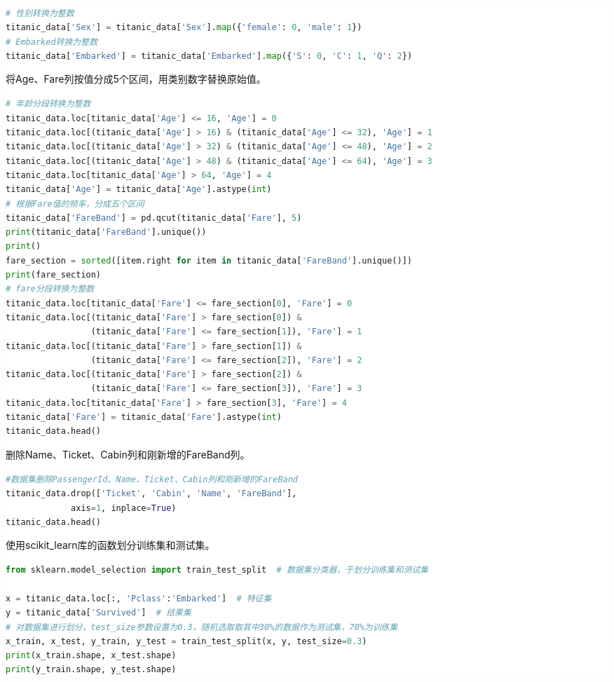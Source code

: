 
```python
# 性别转换为整数
titanic_data['Sex'] = titanic_data['Sex'].map({'female': 0, 'male': 1})
# Embarked转换为整数
titanic_data['Embarked'] = titanic_data['Embarked'].map({'S': 0, 'C': 1, 'Q': 2})
```

将Age、Fare列按值分成5个区间，用类别数字替换原始值。


```python
# 年龄分段转换为整数
titanic_data.loc[titanic_data['Age'] <= 16, 'Age'] = 0
titanic_data.loc[(titanic_data['Age'] > 16) & (titanic_data['Age'] <= 32), 'Age'] = 1
titanic_data.loc[(titanic_data['Age'] > 32) & (titanic_data['Age'] <= 48), 'Age'] = 2
titanic_data.loc[(titanic_data['Age'] > 48) & (titanic_data['Age'] <= 64), 'Age'] = 3
titanic_data.loc[titanic_data['Age'] > 64, 'Age'] = 4
titanic_data['Age'] = titanic_data['Age'].astype(int)
# 根据Fare值的频率，分成五个区间
titanic_data['FareBand'] = pd.qcut(titanic_data['Fare'], 5)
print(titanic_data['FareBand'].unique())
print()
fare_section = sorted([item.right for item in titanic_data['FareBand'].unique()])
print(fare_section)
# fare分段转换为整数
titanic_data.loc[titanic_data['Fare'] <= fare_section[0], 'Fare'] = 0
titanic_data.loc[(titanic_data['Fare'] > fare_section[0]) & 
                 (titanic_data['Fare'] <= fare_section[1]), 'Fare'] = 1
titanic_data.loc[(titanic_data['Fare'] > fare_section[1]) & 
                 (titanic_data['Fare'] <= fare_section[2]), 'Fare'] = 2
titanic_data.loc[(titanic_data['Fare'] > fare_section[2]) & 
                 (titanic_data['Fare'] <= fare_section[3]), 'Fare'] = 3
titanic_data.loc[titanic_data['Fare'] > fare_section[3], 'Fare'] = 4
titanic_data['Fare'] = titanic_data['Fare'].astype(int)
titanic_data.head()
```

删除Name、Ticket、Cabin列和刚新增的FareBand列。


```python
#数据集删除PassengerId、Name、Ticket、Cabin列和刚新增的FareBand
titanic_data.drop(['Ticket', 'Cabin', 'Name', 'FareBand'], 
             axis=1, inplace=True)
titanic_data.head()
```

使用scikit_learn库的函数划分训练集和测试集。


```python
from sklearn.model_selection import train_test_split  # 数据集分类器，于划分训练集和测试集

x = titanic_data.loc[:, 'Pclass':'Embarked']  # 特征集
y = titanic_data['Survived']  # 结果集
# 对数据集进行划分，test_size参数设置为0.3，随机选取取其中30%的数据作为测试集，70%为训练集
x_train, x_test, y_train, y_test = train_test_split(x, y, test_size=0.3)
print(x_train.shape, x_test.shape)
print(y_train.shape, y_test.shape)
```
